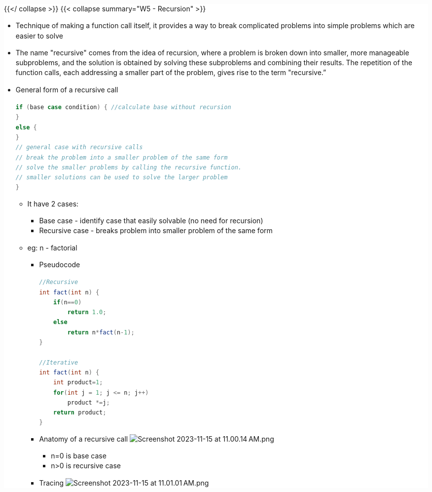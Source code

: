 {{</ collapse >}}
{{< collapse summary="W5 - Recursion" >}}

- Technique of making a function call itself, it provides a way to break complicated problems into simple problems which are easier to solve
- The name "recursive" comes from the idea of recursion, where a problem is broken down into smaller, more manageable subproblems, and the solution is obtained by solving these subproblems and combining their results. The repetition of the function calls, each addressing a smaller part of the problem, gives rise to the term "recursive.”
- General form of a recursive call

  ```java
  if (base case condition) { //calculate base without recursion
  }
  else {
  }
  // general case with recursive calls
  // break the problem into a smaller problem of the same form
  // solve the smaller problems by calling the recursive function.
  // smaller solutions can be used to solve the larger problem
  }
  ```

  - It have 2 cases:
    - Base case - identify case that easily solvable (no need for recursion)
    - Recursive case - breaks problem into smaller problem of the same form
  - eg: n - factorial

    - Pseudocode

      ```java
      //Recursive
      int fact(int n) {
          if(n==0)
              return 1.0;
          else
              return n*fact(n-1);
      }

      //Iterative
      int fact(int n) {
          int product=1;
          for(int j = 1; j <= n; j++)
              product *=j;
          return product;
      }

      ```

    - Anatomy of a recursive call
      ![Screenshot 2023-11-15 at 11.00.14 AM.png](images/university-notes/DSA/Screenshot_2023-11-15_at_11.00.14_AM.png)
      - n=0 is base case
      - n>0 is recursive case
    - Tracing
      ![Screenshot 2023-11-15 at 11.01.01 AM.png](images/university-notes/DSA/Screenshot_2023-11-15_at_11.01.01_AM.png)
